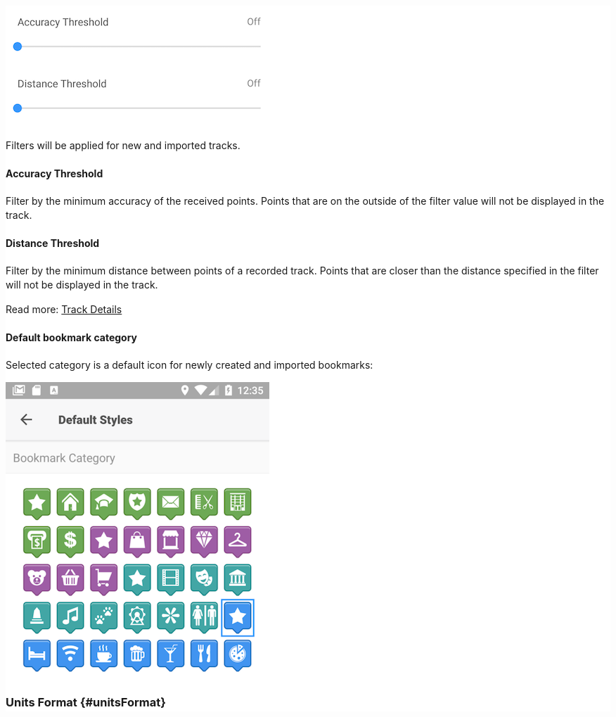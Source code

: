 <img src="/assets/gps_filtering.png" width="375" height="170" />

Filters will be applied for new and imported tracks.

#### Accuracy Threshold

Filter by the minimum accuracy of the received points. Points that are on the outside of the filter value will not be displayed in the track.

#### Distance Threshold

Filter by the minimum distance between points of a recorded track. Points that are closer than the distance specified in the filter will not be displayed in the track.

Read more: [Track Details](02-features.md#TrackDetails)


#### Default bookmark category

Selected category is a default icon for newly created and imported bookmarks:

<img src="/assets/default_styles.png" width="375" height="416" />


### Units Format {#unitsFormat}
